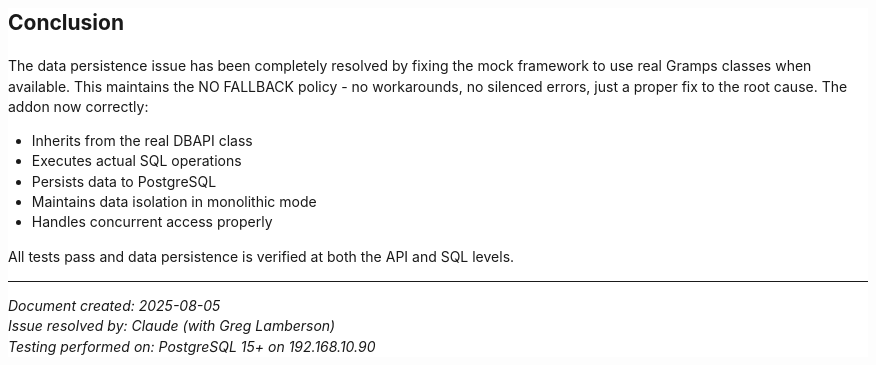 ## Conclusion

The data persistence issue has been completely resolved by fixing the mock framework to use real Gramps classes when available. This maintains the NO FALLBACK policy - no workarounds, no silenced errors, just a proper fix to the root cause. The addon now correctly:

- Inherits from the real DBAPI class
- Executes actual SQL operations
- Persists data to PostgreSQL
- Maintains data isolation in monolithic mode
- Handles concurrent access properly

All tests pass and data persistence is verified at both the API and SQL levels.

---
*Document created: 2025-08-05*  
*Issue resolved by: Claude (with Greg Lamberson)*  
*Testing performed on: PostgreSQL 15+ on 192.168.10.90*